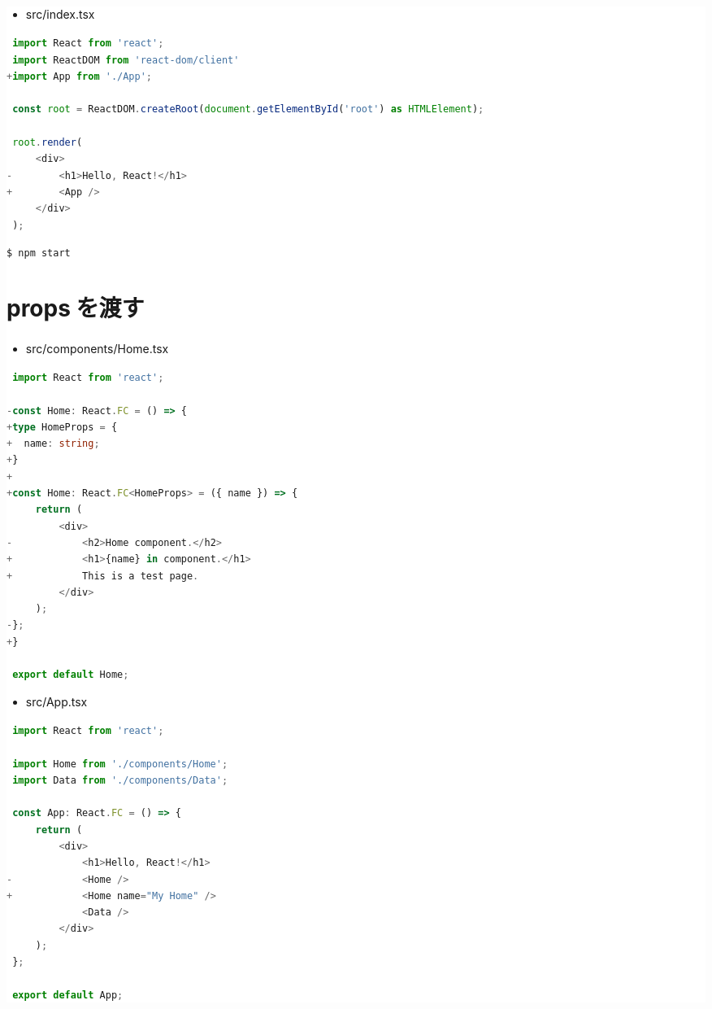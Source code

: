 * src/index.tsx
```typescript
 import React from 'react';
 import ReactDOM from 'react-dom/client'
+import App from './App';

 const root = ReactDOM.createRoot(document.getElementById('root') as HTMLElement);

 root.render(
     <div>
-        <h1>Hello, React!</h1>
+        <App />
     </div>
 );
```

```bash
$ npm start
```


# props を渡す

* src/components/Home.tsx
```typescript
 import React from 'react';

-const Home: React.FC = () => {
+type HomeProps = {
+  name: string;
+}
+
+const Home: React.FC<HomeProps> = ({ name }) => {
     return (
         <div>
-            <h2>Home component.</h2>
+            <h1>{name} in component.</h1>
+            This is a test page.
         </div>
     );
-};
+}
 
 export default Home;
```

* src/App.tsx
```typescript
 import React from 'react';
 
 import Home from './components/Home';
 import Data from './components/Data';
 
 const App: React.FC = () => {
     return (
         <div>
             <h1>Hello, React!</h1>
-            <Home />
+            <Home name="My Home" />
             <Data />
         </div>
     );
 };
 
 export default App;
```